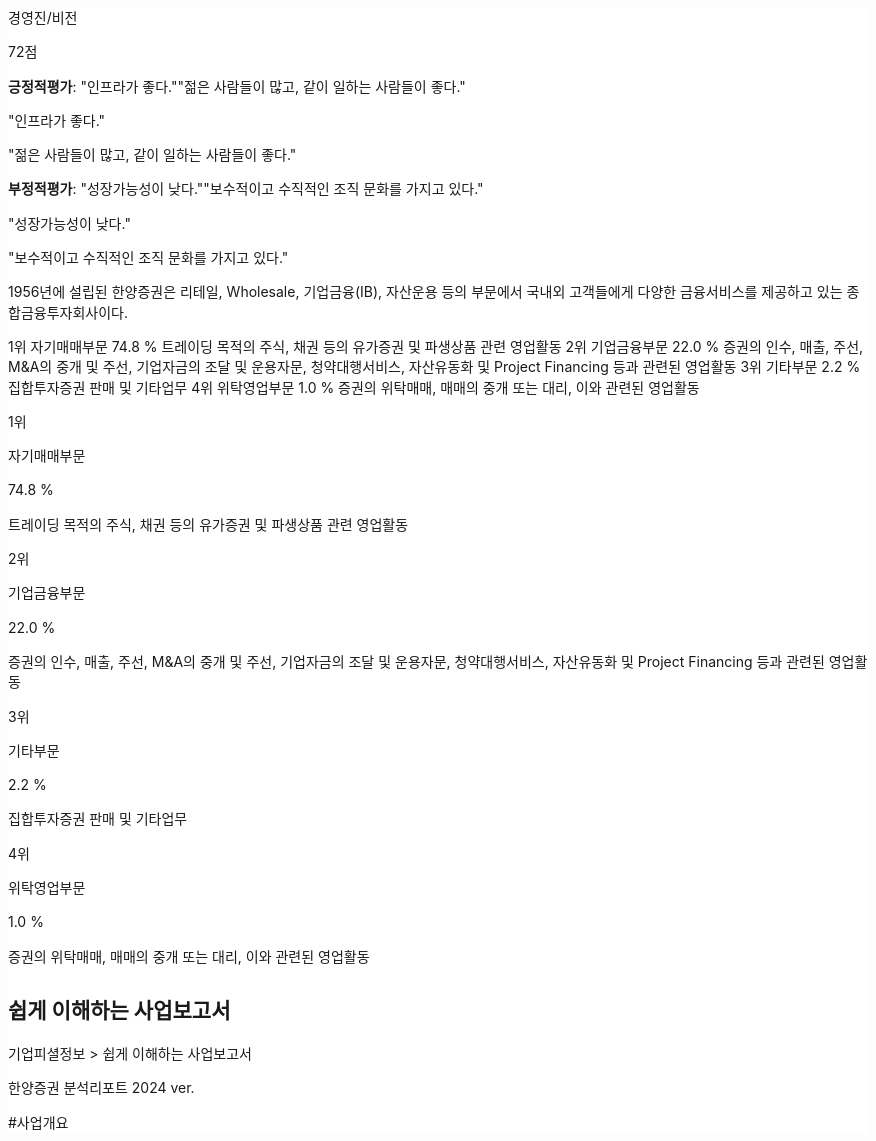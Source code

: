 경영진/비전

72점

**긍정적평가**: "인프라가 좋다.""젊은 사람들이 많고, 같이 일하는 사람들이 좋다."

"인프라가 좋다."

"젊은 사람들이 많고, 같이 일하는 사람들이 좋다."

**부정적평가**: "성장가능성이 낮다.""보수적이고 수직적인 조직 문화를 가지고 있다."

"성장가능성이 낮다."

"보수적이고 수직적인 조직 문화를 가지고 있다."

1956년에 설립된 한양증권은 리테일, Wholesale, 기업금융(IB), 자산운용 등의 부문에서 국내외 고객들에게 다양한 금융서비스를 제공하고 있는 종합금융투자회사이다.

1위 자기매매부문 74.8 % 트레이딩 목적의 주식, 채권 등의 유가증권 및 파생상품 관련 영업활동
2위 기업금융부문 22.0 % 증권의 인수, 매출, 주선, M&A의 중개 및 주선, 기업자금의 조달 및 운용자문, 청약대행서비스, 자산유동화 및 Project Financing 등과 관련된 영업활동
3위 기타부문 2.2 % 집합투자증권 판매 및 기타업무
4위 위탁영업부문 1.0 % 증권의 위탁매매,  매매의 중개 또는 대리, 이와 관련된 영업활동

1위

자기매매부문

74.8 %

트레이딩 목적의 주식, 채권 등의 유가증권 및 파생상품 관련 영업활동

2위

기업금융부문

22.0 %

증권의 인수, 매출, 주선, M&A의 중개 및 주선, 기업자금의 조달 및 운용자문, 청약대행서비스, 자산유동화 및 Project Financing 등과 관련된 영업활동

3위

기타부문

2.2 %

집합투자증권 판매 및 기타업무

4위

위탁영업부문

1.0 %

증권의 위탁매매,  매매의 중개 또는 대리, 이와 관련된 영업활동

## 쉽게 이해하는 사업보고서

기업피셜정보 > 쉽게 이해하는 사업보고서

한양증권 분석리포트 2024 ver.

#사업개요
